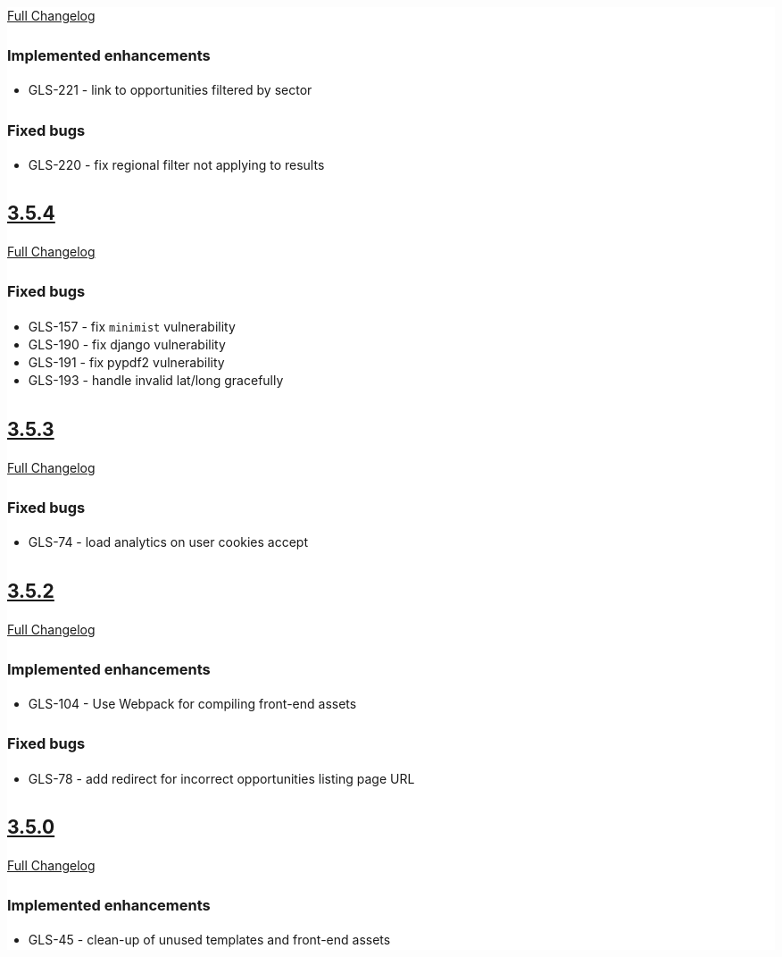 [Full Changelog](https://github.com/uktrade/great-international-ui/compare/3.5.4...3.6.0)

### Implemented enhancements

- GLS-221 - link to opportunities filtered by sector

### Fixed bugs

- GLS-220 - fix regional filter not applying to results

## [3.5.4](https://github.com/uktrade/great-international-ui/releases/tag/3.5.4)

[Full Changelog](https://github.com/uktrade/great-international-ui/compare/3.5.3...3.5.4)

### Fixed bugs

- GLS-157 - fix `minimist` vulnerability
- GLS-190 - fix django vulnerability
- GLS-191 - fix pypdf2 vulnerability
- GLS-193 - handle invalid lat/long gracefully

## [3.5.3](https://github.com/uktrade/great-international-ui/releases/tag/3.5.3)

[Full Changelog](https://github.com/uktrade/great-international-ui/compare/3.5.2...3.5.3)

### Fixed bugs

- GLS-74 - load analytics on user cookies accept

## [3.5.2](https://github.com/uktrade/great-international-ui/releases/tag/3.5.2)

[Full Changelog](https://github.com/uktrade/great-international-ui/compare/3.5.0...3.5.2)

### Implemented enhancements

- GLS-104 - Use Webpack for compiling front-end assets

### Fixed bugs

- GLS-78 - add redirect for incorrect opportunities listing page URL

## [3.5.0](https://github.com/uktrade/great-international-ui/releases/tag/3.5.0)

[Full Changelog](https://github.com/uktrade/great-international-ui/compare/3.4.0...3.5.0)

### Implemented enhancements

- GLS-45 - clean-up of unused templates and front-end assets
